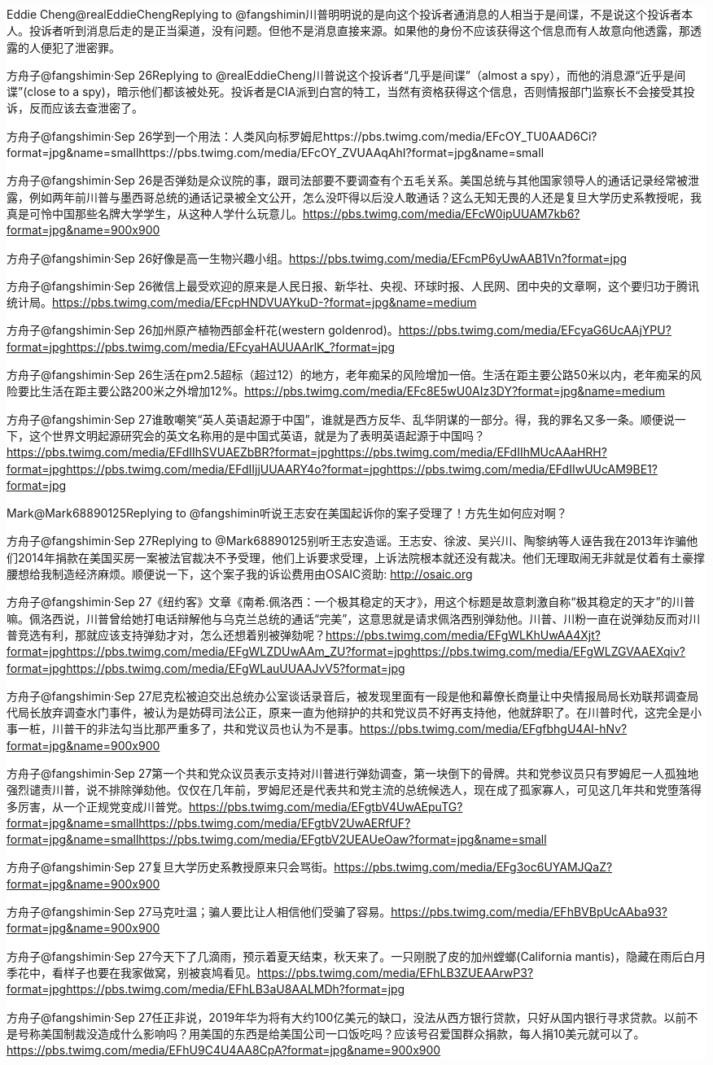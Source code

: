 Eddie Cheng@realEddieChengReplying to @fangshimin川普明明说的是向这个投诉者通消息的人相当于是间谍，不是说这个投诉者本人。投诉者听到消息后走的是正当渠道，没有问题。但他不是消息直接来源。如果他的身份不应该获得这个信息而有人故意向他透露，那透露的人便犯了泄密罪。

方舟子@fangshimin·Sep 26Replying to @realEddieCheng川普说这个投诉者“几乎是间谍”（almost a spy），而他的消息源“近乎是间谍”(close to a spy)，暗示他们都该被处死。投诉者是CIA派到白宫的特工，当然有资格获得这个信息，否则情报部门监察长不会接受其投诉，反而应该去查泄密了。

方舟子@fangshimin·Sep 26学到一个用法：人类风向标罗姆尼https://pbs.twimg.com/media/EFcOY_TU0AAD6Ci?format=jpg&name=smallhttps://pbs.twimg.com/media/EFcOY_ZVUAAqAhI?format=jpg&name=small

方舟子@fangshimin·Sep 26是否弹劾是众议院的事，跟司法部要不要调查有个五毛关系。美国总统与其他国家领导人的通话记录经常被泄露，例如两年前川普与墨西哥总统的通话记录被全文公开，怎么没吓得以后没人敢通话？这么无知无畏的人还是复旦大学历史系教授呢，我真是可怜中国那些名牌大学学生，从这种人学什么玩意儿。https://pbs.twimg.com/media/EFcW0ipUUAM7kb6?format=jpg&name=900x900

方舟子@fangshimin·Sep 26好像是高一生物兴趣小组。https://pbs.twimg.com/media/EFcmP6yUwAAB1Vn?format=jpg

方舟子@fangshimin·Sep 26微信上最受欢迎的原来是人民日报、新华社、央视、环球时报、人民网、团中央的文章啊，这个要归功于腾讯统计局。https://pbs.twimg.com/media/EFcpHNDVUAYkuD-?format=jpg&name=medium

方舟子@fangshimin·Sep 26加州原产植物西部金杆花(western goldenrod)。https://pbs.twimg.com/media/EFcyaG6UcAAjYPU?format=jpghttps://pbs.twimg.com/media/EFcyaHAUUAArlK_?format=jpg

方舟子@fangshimin·Sep 26生活在pm2.5超标（超过12）的地方，老年痴呆的风险增加一倍。生活在距主要公路50米以内，老年痴呆的风险要比生活在距主要公路200米之外增加12%。https://pbs.twimg.com/media/EFc8E5wU0AIz3DY?format=jpg&name=medium

方舟子@fangshimin·Sep 27谁敢嘲笑“英人英语起源于中国”，谁就是西方反华、乱华阴谋的一部分。得，我的罪名又多一条。顺便说一下，这个世界文明起源研究会的英文名称用的是中国式英语，就是为了表明英语起源于中国吗？https://pbs.twimg.com/media/EFdIIhSVUAEZbBR?format=jpghttps://pbs.twimg.com/media/EFdIIhMUcAAaHRH?format=jpghttps://pbs.twimg.com/media/EFdIIjjUUAARY4o?format=jpghttps://pbs.twimg.com/media/EFdIIwUUcAM9BE1?format=jpg

Mark@Mark68890125Replying to @fangshimin听说王志安在美国起诉你的案子受理了！方先生如何应对啊？

方舟子@fangshimin·Sep 27Replying to @Mark68890125别听王志安造谣。王志安、徐波、吴兴川、陶黎纳等人诬告我在2013年诈骗他们2014年捐款在美国买房一案被法官裁决不予受理，他们上诉要求受理，上诉法院根本就还没有裁决。他们无理取闹无非就是仗着有土豪撑腰想给我制造经济麻烦。顺便说一下，这个案子我的诉讼费用由OSAIC资助: http://osaic.org

方舟子@fangshimin·Sep 27《纽约客》文章《南希.佩洛西：一个极其稳定的天才》，用这个标题是故意刺激自称“极其稳定的天才”的川普嘛。佩洛西说，川普曾给她打电话辩解他与乌克兰总统的通话“完美”，这意思就是请求佩洛西别弹劾他。川普、川粉一直在说弹劾反而对川普竞选有利，那就应该支持弹劾才对，怎么还想着别被弹劾呢？https://pbs.twimg.com/media/EFgWLKhUwAA4Xjt?format=jpghttps://pbs.twimg.com/media/EFgWLZDUwAAm_ZU?format=jpghttps://pbs.twimg.com/media/EFgWLZGVAAEXqiv?format=jpghttps://pbs.twimg.com/media/EFgWLauUUAAJvV5?format=jpg

方舟子@fangshimin·Sep 27尼克松被迫交出总统办公室谈话录音后，被发现里面有一段是他和幕僚长商量让中央情报局局长劝联邦调查局代局长放弃调查水门事件，被认为是妨碍司法公正，原来一直为他辩护的共和党议员不好再支持他，他就辞职了。在川普时代，这完全是小事一桩，川普干的非法勾当比那严重多了，共和党议员也认为不是事。https://pbs.twimg.com/media/EFgfbhgU4AI-hNv?format=jpg&name=900x900

方舟子@fangshimin·Sep 27第一个共和党众议员表示支持对川普进行弹劾调查，第一块倒下的骨牌。共和党参议员只有罗姆尼一人孤独地强烈谴责川普，说不排除弹劾他。仅仅在几年前，罗姆尼还是代表共和党主流的总统候选人，现在成了孤家寡人，可见这几年共和党堕落得多厉害，从一个正规党变成川普党。https://pbs.twimg.com/media/EFgtbV4UwAEpuTG?format=jpg&name=smallhttps://pbs.twimg.com/media/EFgtbV2UwAERfUF?format=jpg&name=smallhttps://pbs.twimg.com/media/EFgtbV2UEAUeOaw?format=jpg&name=small

方舟子@fangshimin·Sep 27复旦大学历史系教授原来只会骂街。https://pbs.twimg.com/media/EFg3oc6UYAMJQaZ?format=jpg&name=900x900

方舟子@fangshimin·Sep 27马克吐温；骗人要比让人相信他们受骗了容易。https://pbs.twimg.com/media/EFhBVBpUcAAba93?format=jpg&name=900x900

方舟子@fangshimin·Sep 27今天下了几滴雨，预示着夏天结束，秋天来了。一只刚脱了皮的加州螳螂(California mantis)，隐藏在雨后白月季花中，看样子也要在我家做窝，别被哀鸠看见。https://pbs.twimg.com/media/EFhLB3ZUEAArwP3?format=jpghttps://pbs.twimg.com/media/EFhLB3aU8AALMDh?format=jpg

方舟子@fangshimin·Sep 27任正非说，2019年华为将有大约100亿美元的缺口，没法从西方银行贷款，只好从国内银行寻求贷款。以前不是号称美国制裁没造成什么影响吗？用美国的东西是给美国公司一口饭吃吗？应该号召爱国群众捐款，每人捐10美元就可以了。https://pbs.twimg.com/media/EFhU9C4U4AA8CpA?format=jpg&name=900x900

